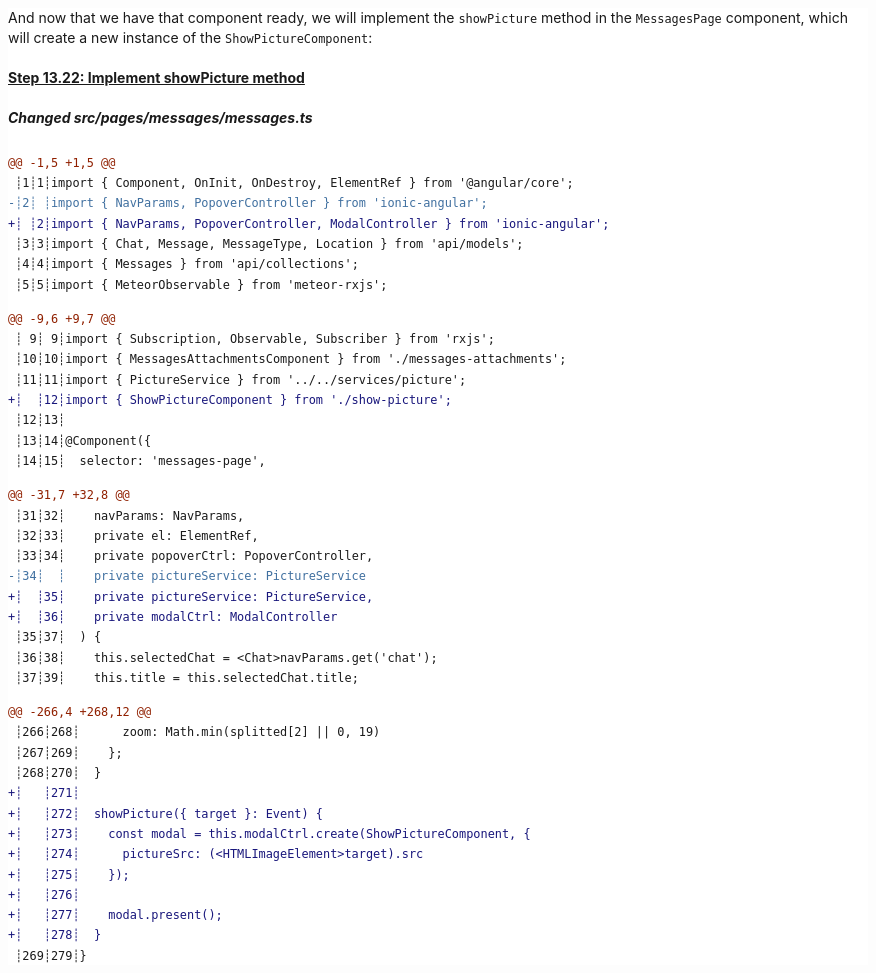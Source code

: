 [}]: #

And now that we have that component ready, we will implement the `showPicture` method in the `MessagesPage` component, which will create a new instance of the `ShowPictureComponent`:

[{]: <helper> (diffStep 13.22)

#### [Step 13.22: Implement showPicture method](https://github.com/Urigo/Ionic2CLI-Meteor-WhatsApp/commit/f23af3f)

##### Changed src&#x2F;pages&#x2F;messages&#x2F;messages.ts
```diff
@@ -1,5 +1,5 @@
 ┊1┊1┊import { Component, OnInit, OnDestroy, ElementRef } from '@angular/core';
-┊2┊ ┊import { NavParams, PopoverController } from 'ionic-angular';
+┊ ┊2┊import { NavParams, PopoverController, ModalController } from 'ionic-angular';
 ┊3┊3┊import { Chat, Message, MessageType, Location } from 'api/models';
 ┊4┊4┊import { Messages } from 'api/collections';
 ┊5┊5┊import { MeteorObservable } from 'meteor-rxjs';
```
```diff
@@ -9,6 +9,7 @@
 ┊ 9┊ 9┊import { Subscription, Observable, Subscriber } from 'rxjs';
 ┊10┊10┊import { MessagesAttachmentsComponent } from './messages-attachments';
 ┊11┊11┊import { PictureService } from '../../services/picture';
+┊  ┊12┊import { ShowPictureComponent } from './show-picture';
 ┊12┊13┊
 ┊13┊14┊@Component({
 ┊14┊15┊  selector: 'messages-page',
```
```diff
@@ -31,7 +32,8 @@
 ┊31┊32┊    navParams: NavParams,
 ┊32┊33┊    private el: ElementRef,
 ┊33┊34┊    private popoverCtrl: PopoverController,
-┊34┊  ┊    private pictureService: PictureService
+┊  ┊35┊    private pictureService: PictureService,
+┊  ┊36┊    private modalCtrl: ModalController
 ┊35┊37┊  ) {
 ┊36┊38┊    this.selectedChat = <Chat>navParams.get('chat');
 ┊37┊39┊    this.title = this.selectedChat.title;
```
```diff
@@ -266,4 +268,12 @@
 ┊266┊268┊      zoom: Math.min(splitted[2] || 0, 19)
 ┊267┊269┊    };
 ┊268┊270┊  }
+┊   ┊271┊
+┊   ┊272┊  showPicture({ target }: Event) {
+┊   ┊273┊    const modal = this.modalCtrl.create(ShowPictureComponent, {
+┊   ┊274┊      pictureSrc: (<HTMLImageElement>target).src
+┊   ┊275┊    });
+┊   ┊276┊
+┊   ┊277┊    modal.present();
+┊   ┊278┊  }
 ┊269┊279┊}
```


[{]: <helper> (diffStep 13.2)
[{]: <helper> (diffStep 13.4)
[{]: <helper> (diffStep 13.5)
[{]: <helper> (diffStep 13.6)
[{]: <helper> (diffStep 13.7)
[{]: <helper> (diffStep 13.8)
[{]: <helper> (diffStep 13.9)
[{]: <helper> (diffStep "13.10")
[{]: <helper> (diffStep 13.11)
[{]: <helper> (diffStep 13.13)
[{]: <helper> (diffStep 13.14)
[{]: <helper> (diffStep 13.15)
[{]: <helper> (diffStep 13.16)
[{]: <helper> (diffStep 13.17)
[{]: <helper> (diffStep 13.18)
[{]: <helper> (diffStep 13.19)
[{]: <helper> (diffStep "13.20")
[{]: <helper> (diffStep 13.21)
[{]: <helper> (diffStep 13.23)
[{]: <helper> (diffStep 13.24)
[{]: <helper> (diffStep 13.25)
[{]: <helper> (diffStep 13.26)
[{]: <helper> (diffStep 13.28)
[{]: <helper> (diffStep 13.29)
[{]: <helper> (diffStep "13.30")
[{]: <helper> (diffStep 13.31)
[{]: <helper> (diffStep 13.32)
[{]: <helper> (diffStep 13.33)
[{]: <helper> (diffStep 13.34)
[{]: <helper> (diffStep 13.35)
[{]: <helper> (diffStep 13.36)
[{]: <helper> (diffStep 13.37)
[{]: <helper> (diffStep 13.38)
[{]: <helper> (navStep nextRef="https://angular-meteor.com/tutorials/whatsapp2/ionic/native-mobile" prevRef="https://angular-meteor.com/tutorials/whatsapp2/ionic/google-maps")